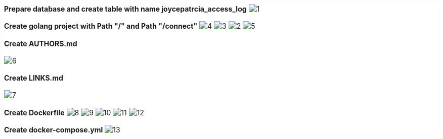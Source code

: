 **Prepare database and create table with name joycepatrcia_access_log**
<img width="659" alt="1" src="https://github.com/user-attachments/assets/87441099-3706-45a7-9813-b194c4416588">

**Create golang project with Path "/" and Path "/connect"**
<img width="769" alt="4" src="https://github.com/user-attachments/assets/18e4d6f6-2080-4fd1-a92f-f9574d498b31">
<img width="955" alt="3" src="https://github.com/user-attachments/assets/810bd583-ffd9-41aa-a288-03325b2864cd">
<img width="959" alt="2" src="https://github.com/user-attachments/assets/40e2ce35-70b8-456e-a1a2-d4242bf0aaa0">
<img width="770" alt="5" src="https://github.com/user-attachments/assets/c6498206-c2d6-4369-bb1b-8a24f75d54a5">

**Create AUTHORS.md**

<img width="337" alt="6" src="https://github.com/user-attachments/assets/7c83eb77-a214-4c7d-a64b-e3dd35c51827">

**Create LINKS.md**

<img width="329" alt="7" src="https://github.com/user-attachments/assets/59de8603-9602-43ee-8ecd-3886a6365d95">

**Create Dockerfile**
<img width="354" alt="8" src="https://github.com/user-attachments/assets/787b65c7-02c2-44bb-94cd-437cef30751e">
<img width="671" alt="9" src="https://github.com/user-attachments/assets/806be1bc-5707-4d79-a10b-8f5bd06bb821">
<img width="769" alt="10" src="https://github.com/user-attachments/assets/1acc6b50-9035-440f-8218-2328139264a5">
<img width="475" alt="11" src="https://github.com/user-attachments/assets/a55a1a27-2d00-426f-9884-2eaee61ffb1d">
<img width="959" alt="12" src="https://github.com/user-attachments/assets/ba5af598-374a-4824-8f60-5df6006da61a">

**Create docker-compose.yml**
<img width="773" alt="13" src="https://github.com/user-attachments/assets/9b5b66b6-2726-4ed8-a359-b0649991eeca">
